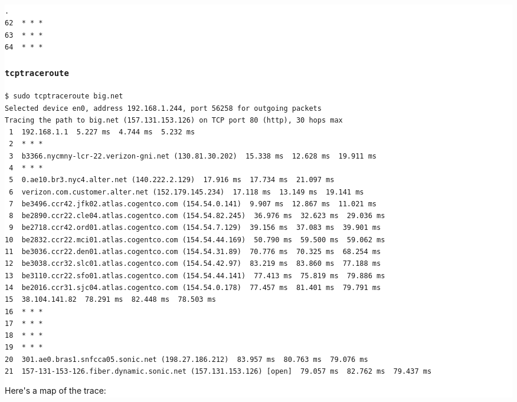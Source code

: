```
.
62  * * *
63  * * *
64  * * *
```

### ```tcptraceroute```

```
$ sudo tcptraceroute big.net
Selected device en0, address 192.168.1.244, port 56258 for outgoing packets
Tracing the path to big.net (157.131.153.126) on TCP port 80 (http), 30 hops max
 1  192.168.1.1  5.227 ms  4.744 ms  5.232 ms
 2  * * *
 3  b3366.nycmny-lcr-22.verizon-gni.net (130.81.30.202)  15.338 ms  12.628 ms  19.911 ms
 4  * * *
 5  0.ae10.br3.nyc4.alter.net (140.222.2.129)  17.916 ms  17.734 ms  21.097 ms
 6  verizon.com.customer.alter.net (152.179.145.234)  17.118 ms  13.149 ms  19.141 ms
 7  be3496.ccr42.jfk02.atlas.cogentco.com (154.54.0.141)  9.907 ms  12.867 ms  11.021 ms
 8  be2890.ccr22.cle04.atlas.cogentco.com (154.54.82.245)  36.976 ms  32.623 ms  29.036 ms
 9  be2718.ccr42.ord01.atlas.cogentco.com (154.54.7.129)  39.156 ms  37.083 ms  39.901 ms
10  be2832.ccr22.mci01.atlas.cogentco.com (154.54.44.169)  50.790 ms  59.500 ms  59.062 ms
11  be3036.ccr22.den01.atlas.cogentco.com (154.54.31.89)  70.776 ms  70.325 ms  68.254 ms
12  be3038.ccr32.slc01.atlas.cogentco.com (154.54.42.97)  83.219 ms  83.860 ms  77.188 ms
13  be3110.ccr22.sfo01.atlas.cogentco.com (154.54.44.141)  77.413 ms  75.819 ms  79.886 ms
14  be2016.ccr31.sjc04.atlas.cogentco.com (154.54.0.178)  77.457 ms  81.401 ms  79.791 ms
15  38.104.141.82  78.291 ms  82.448 ms  78.503 ms
16  * * *
17  * * *
18  * * *
19  * * *
20  301.ae0.bras1.snfcca05.sonic.net (198.27.186.212)  83.957 ms  80.763 ms  79.076 ms
21  157-131-153-126.fiber.dynamic.sonic.net (157.131.153.126) [open]  79.057 ms  82.762 ms  79.437 ms
```

Here's a map of the trace:
